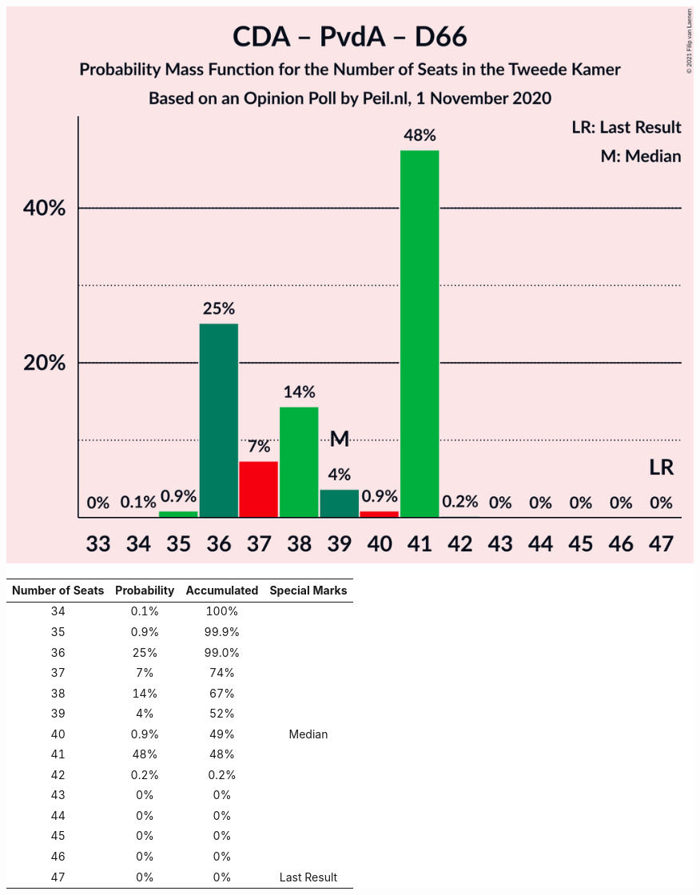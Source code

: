 ![Graph with seats probability mass function not yet produced](2020-11-01-Peilnl-coalitions-seats-pmf-cda–pvda–d66.png "Seats Probability Mass Function")

| Number of Seats | Probability | Accumulated | Special Marks |
|:---------------:|:-----------:|:-----------:|:-------------:|
| 34 | 0.1% | 100% |  |
| 35 | 0.9% | 99.9% |  |
| 36 | 25% | 99.0% |  |
| 37 | 7% | 74% |  |
| 38 | 14% | 67% |  |
| 39 | 4% | 52% |  |
| 40 | 0.9% | 49% | Median |
| 41 | 48% | 48% |  |
| 42 | 0.2% | 0.2% |  |
| 43 | 0% | 0% |  |
| 44 | 0% | 0% |  |
| 45 | 0% | 0% |  |
| 46 | 0% | 0% |  |
| 47 | 0% | 0% | Last Result |
